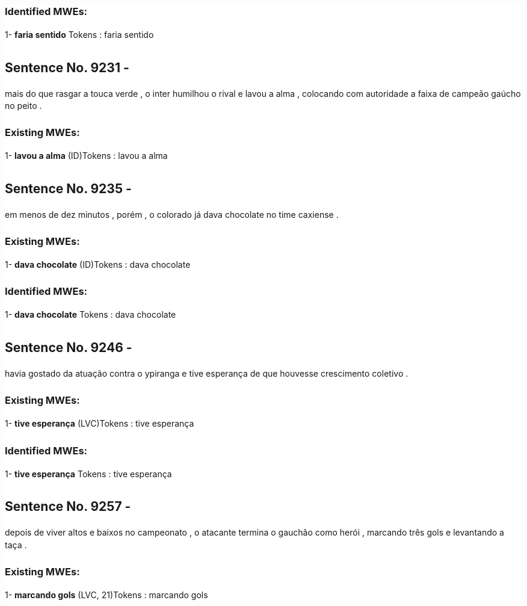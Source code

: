 ### Identified MWEs: 
1- **faria sentido** Tokens : 
faria
sentido

## Sentence No. 9231 - 
mais do que rasgar a touca verde , o inter humilhou o rival e lavou a alma , colocando com autoridade a faixa de campeão gaúcho no peito . 
### Existing MWEs: 
1- **lavou a alma** (ID)Tokens : 
lavou
a
alma

## Sentence No. 9235 - 
em menos de dez minutos , porém , o colorado já dava chocolate no time caxiense . 
### Existing MWEs: 
1- **dava chocolate** (ID)Tokens : 
dava
chocolate

### Identified MWEs: 
1- **dava chocolate** Tokens : 
dava
chocolate

## Sentence No. 9246 - 
havia gostado da atuação contra o ypiranga e tive esperança de que houvesse crescimento coletivo . 
### Existing MWEs: 
1- **tive esperança** (LVC)Tokens : 
tive
esperança

### Identified MWEs: 
1- **tive esperança** Tokens : 
tive
esperança

## Sentence No. 9257 - 
depois de viver altos e baixos no campeonato , o atacante termina o gauchão como herói , marcando três gols e levantando a taça . 
### Existing MWEs: 
1- **marcando gols** (LVC, 21)Tokens : 
marcando
gols
